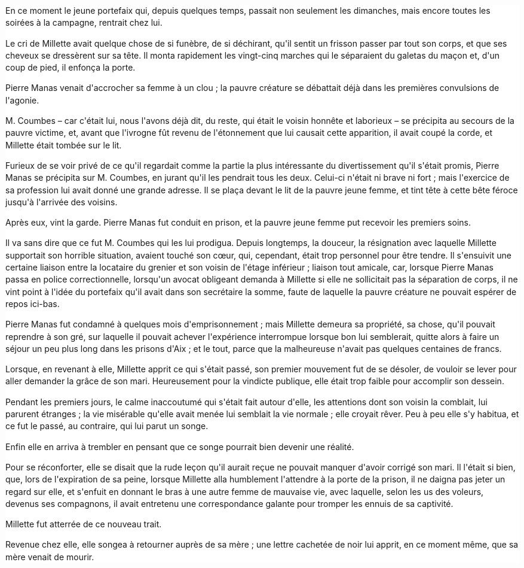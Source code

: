 En ce moment le jeune portefaix qui, depuis quelques temps, passait non seulement les dimanches, mais encore toutes les soirées à la campagne, rentrait chez lui.

Le cri de Millette avait quelque chose de si funèbre, de si déchirant, qu'il sentit un frisson passer par tout son corps, et que ses cheveux se dressèrent sur sa tête. Il monta rapidement les vingt-cinq marches qui le séparaient du galetas du maçon et, d'un coup de pied, il enfonça la porte.

Pierre Manas venait d'accrocher sa femme à un clou ; la pauvre créature se débattait déjà dans les premières convulsions de l'agonie.

M. Coumbes – car c'était lui, nous l'avons déjà dit, du reste, qui était le voisin honnête et laborieux – se précipita au secours de la pauvre victime, et, avant que l'ivrogne fût revenu de l'étonnement que lui causait cette apparition, il avait coupé la corde, et Millette était tombée sur le lit.

Furieux de se voir privé de ce qu'il regardait comme la partie la plus intéressante du divertissement qu'il s'était promis, Pierre Manas se précipita sur M. Coumbes, en jurant qu'il les pendrait tous les deux. Celui-ci n'était ni brave ni fort ; mais l'exercice de sa profession lui avait donné une grande adresse. Il se plaça devant le lit de la pauvre jeune femme, et tint tête à cette bête féroce jusqu'à l'arrivée des voisins.

Après eux, vint la garde. Pierre Manas fut conduit en prison, et la pauvre jeune femme put recevoir les premiers soins.

Il va sans dire que ce fut M. Coumbes qui les lui prodigua. Depuis longtemps, la douceur, la résignation avec laquelle Millette supportait son horrible situation, avaient touché son cœur, qui, cependant, était trop personnel pour être tendre. Il s'ensuivit une certaine liaison entre la locataire du grenier et son voisin de l'étage inférieur ; liaison tout amicale, car, lorsque Pierre Manas passa en police correctionnelle, lorsqu'un avocat obligeant demanda à Millette si elle ne sollicitait pas la séparation de corps, il ne vint point à l'idée du portefaix qu'il avait dans son secrétaire la somme, faute de laquelle la pauvre créature ne pouvait espérer de repos ici-bas.

Pierre Manas fut condamné à quelques mois d'emprisonnement ; mais Millette demeura sa propriété, sa chose, qu'il pouvait reprendre à son gré, sur laquelle il pouvait achever l'expérience interrompue lorsque bon lui semblerait, quitte alors à faire un séjour un peu plus long dans les prisons d'Aix ; et le tout, parce que la malheureuse n'avait pas quelques centaines de francs.

Lorsque, en revenant à elle, Millette apprit ce qui s'était passé, son premier mouvement fut de se désoler, de vouloir se lever pour aller demander la grâce de son mari. Heureusement pour la vindicte publique, elle était trop faible pour accomplir son dessein.

Pendant les premiers jours, le calme inaccoutumé qui s'était fait autour d'elle, les attentions dont son voisin la comblait, lui parurent étranges ; la vie misérable qu'elle avait menée lui semblait la vie normale ; elle croyait rêver. Peu à peu elle s'y habitua, et ce fut le passé, au contraire, qui lui parut un songe.

Enfin elle en arriva à trembler en pensant que ce songe pourrait bien devenir une réalité.

Pour se réconforter, elle se disait que la rude leçon qu'il aurait reçue ne pouvait manquer d'avoir corrigé son mari. Il l'était si bien, que, lors de l'expiration de sa peine, lorsque Millette alla humblement l'attendre à la porte de la prison, il ne daigna pas jeter un regard sur elle, et s'enfuit en donnant le bras à une autre femme de mauvaise vie, avec laquelle, selon les us des voleurs, devenus ses compagnons, il avait entretenu une correspondance galante pour tromper les ennuis de sa captivité.

Millette fut atterrée de ce nouveau trait.

Revenue chez elle, elle songea à retourner auprès de sa mère ; une lettre cachetée de noir lui apprit, en ce moment même, que sa mère venait de mourir.
